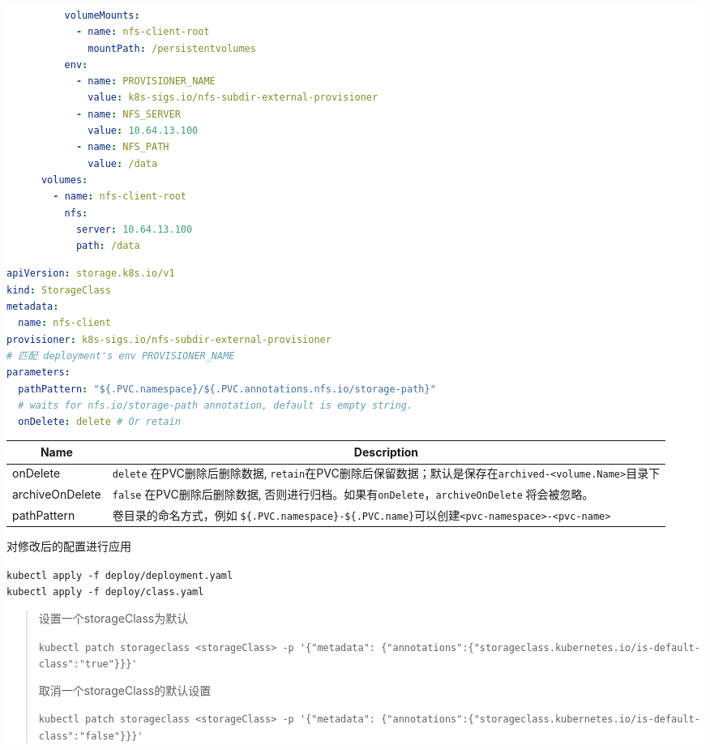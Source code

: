```yaml
          volumeMounts:
            - name: nfs-client-root
              mountPath: /persistentvolumes
          env:
            - name: PROVISIONER_NAME
              value: k8s-sigs.io/nfs-subdir-external-provisioner
            - name: NFS_SERVER
              value: 10.64.13.100
            - name: NFS_PATH
              value: /data
      volumes:
        - name: nfs-client-root
          nfs:
            server: 10.64.13.100
            path: /data
```

```yaml
apiVersion: storage.k8s.io/v1
kind: StorageClass
metadata:
  name: nfs-client
provisioner: k8s-sigs.io/nfs-subdir-external-provisioner 
# 匹配 deployment's env PROVISIONER_NAME
parameters:
  pathPattern: "${.PVC.namespace}/${.PVC.annotations.nfs.io/storage-path}" 
  # waits for nfs.io/storage-path annotation, default is empty string.
  onDelete: delete # Or retain
```

| Name            | Description                                                  |
| --------------- | ------------------------------------------------------------ |
| onDelete        | `delete` 在PVC删除后删除数据, `retain`在PVC删除后保留数据；默认是保存在`archived-<volume.Name>`目录下 |
| archiveOnDelete | `false` 在PVC删除后删除数据, 否则进行归档。如果有`onDelete`，`archiveOnDelete` 将会被忽略。 |
| pathPattern     | 卷目录的命名方式，例如 `${.PVC.namespace}-${.PVC.name}`可以创建`<pvc-namespace>-<pvc-name>` |

对修改后的配置进行应用

```shell
kubectl apply -f deploy/deployment.yaml
kubectl apply -f deploy/class.yaml
```

> 设置一个storageClass为默认
>
> ```shell
> kubectl patch storageclass <storageClass> -p '{"metadata": {"annotations":{"storageclass.kubernetes.io/is-default-class":"true"}}}'
> ```
>
> 取消一个storageClass的默认设置
>
> ```shell
> kubectl patch storageclass <storageClass> -p '{"metadata": {"annotations":{"storageclass.kubernetes.io/is-default-class":"false"}}}'
> ```
